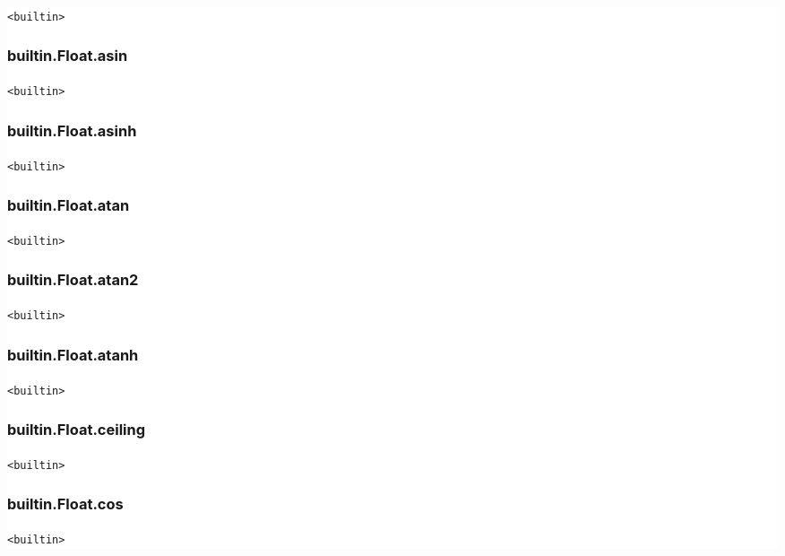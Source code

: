 ```unison
<builtin>
```

<a name='qpx2zgiytyklgmfkrr3z5y2dtu'/>

### builtin.Float.asin

```unison
<builtin>
```

<a name='bsrmmfm6iyavaikyswttdvvdee'/>

### builtin.Float.asinh

```unison
<builtin>
```

<a name='egqt6onmpmqaepxyfau26oklmm'/>

### builtin.Float.atan

```unison
<builtin>
```

<a name='tvnpvxseggw5w67ygw6lt5owb4'/>

### builtin.Float.atan2

```unison
<builtin>
```

<a name='ktka3rw45sxqvtidiijh73dhr4'/>

### builtin.Float.atanh

```unison
<builtin>
```

<a name='3gvorxka3dtsp2zvsxazogzewm'/>

### builtin.Float.ceiling

```unison
<builtin>
```

<a name='2cexhzu73ysqacjynu27cyg5pq'/>

### builtin.Float.cos

```unison
<builtin>
```

